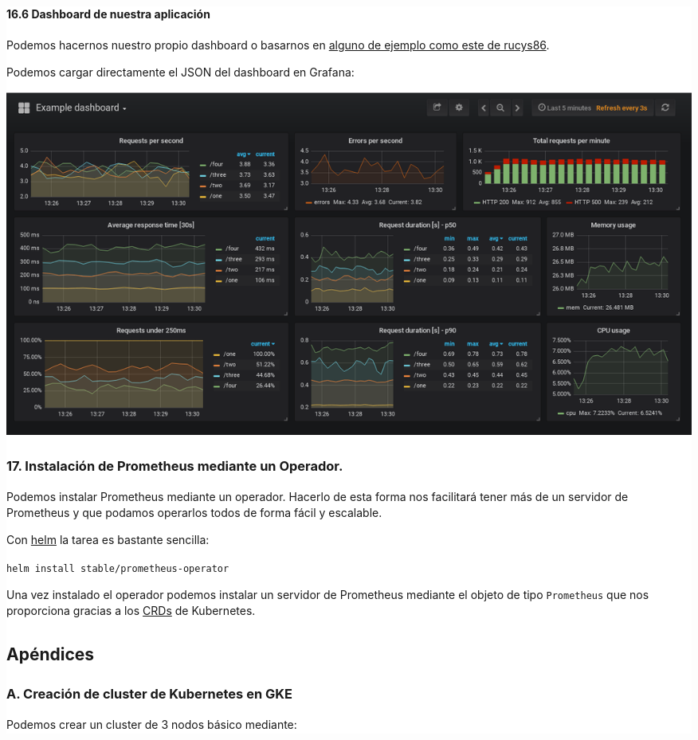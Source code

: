#### 16.6 Dashboard de nuestra aplicación

Podemos hacernos nuestro propio dashboard o basarnos en [alguno de ejemplo como este de rucys86](https://github.com/rycus86/prometheus_flask_exporter/blob/master/examples/sample-signals/grafana/dashboards/example.json).

Podemos cargar directamente el JSON del dashboard en Grafana:

![](docs/grafana-app-dashboard-example.png)

### 17. Instalación de Prometheus mediante un Operador.

Podemos instalar Prometheus mediante un operador. Hacerlo de esta forma nos facilitará tener más de un servidor de Prometheus y que podamos operarlos todos de forma fácil y escalable.

Con [helm](https://github.com/helm/charts/tree/master/stable/prometheus-operator) la tarea es bastante sencilla:

```
helm install stable/prometheus-operator
```

Una vez instalado el operador podemos instalar un servidor de Prometheus mediante el objeto de tipo `Prometheus` que nos proporciona gracias a los [CRDs](https://kubernetes.io/docs/concepts/extend-kubernetes/api-extension/custom-resources/) de Kubernetes.

## Apéndices

### A. Creación de cluster de Kubernetes en GKE

Podemos crear un cluster de 3 nodos básico mediante:
